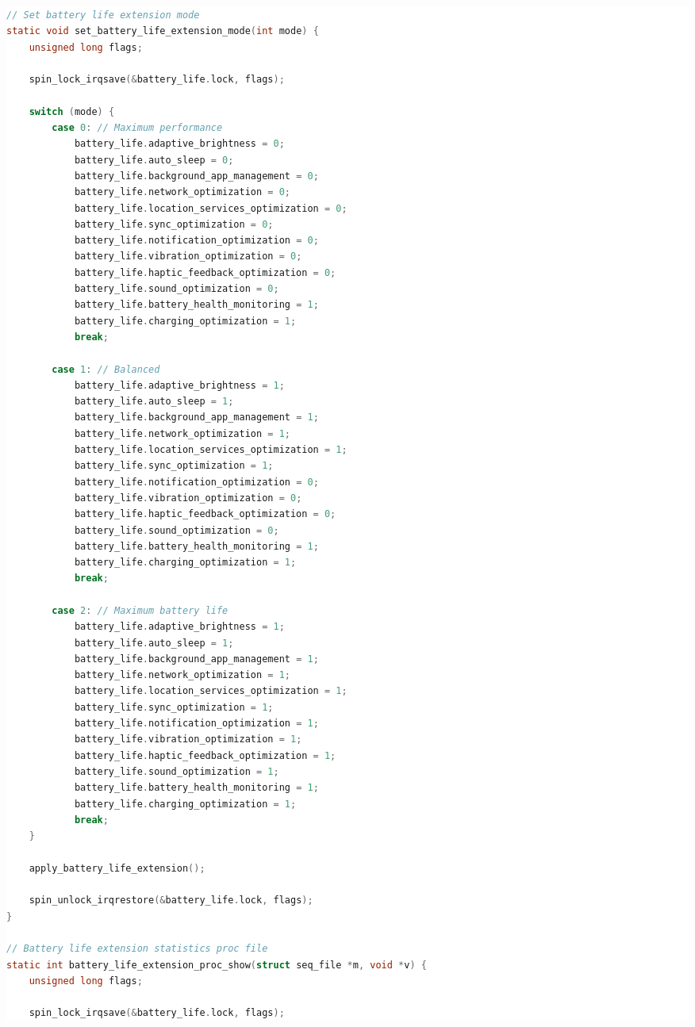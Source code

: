 ```c
// Set battery life extension mode
static void set_battery_life_extension_mode(int mode) {
    unsigned long flags;

    spin_lock_irqsave(&battery_life.lock, flags);

    switch (mode) {
        case 0: // Maximum performance
            battery_life.adaptive_brightness = 0;
            battery_life.auto_sleep = 0;
            battery_life.background_app_management = 0;
            battery_life.network_optimization = 0;
            battery_life.location_services_optimization = 0;
            battery_life.sync_optimization = 0;
            battery_life.notification_optimization = 0;
            battery_life.vibration_optimization = 0;
            battery_life.haptic_feedback_optimization = 0;
            battery_life.sound_optimization = 0;
            battery_life.battery_health_monitoring = 1;
            battery_life.charging_optimization = 1;
            break;

        case 1: // Balanced
            battery_life.adaptive_brightness = 1;
            battery_life.auto_sleep = 1;
            battery_life.background_app_management = 1;
            battery_life.network_optimization = 1;
            battery_life.location_services_optimization = 1;
            battery_life.sync_optimization = 1;
            battery_life.notification_optimization = 0;
            battery_life.vibration_optimization = 0;
            battery_life.haptic_feedback_optimization = 0;
            battery_life.sound_optimization = 0;
            battery_life.battery_health_monitoring = 1;
            battery_life.charging_optimization = 1;
            break;

        case 2: // Maximum battery life
            battery_life.adaptive_brightness = 1;
            battery_life.auto_sleep = 1;
            battery_life.background_app_management = 1;
            battery_life.network_optimization = 1;
            battery_life.location_services_optimization = 1;
            battery_life.sync_optimization = 1;
            battery_life.notification_optimization = 1;
            battery_life.vibration_optimization = 1;
            battery_life.haptic_feedback_optimization = 1;
            battery_life.sound_optimization = 1;
            battery_life.battery_health_monitoring = 1;
            battery_life.charging_optimization = 1;
            break;
    }

    apply_battery_life_extension();

    spin_unlock_irqrestore(&battery_life.lock, flags);
}

// Battery life extension statistics proc file
static int battery_life_extension_proc_show(struct seq_file *m, void *v) {
    unsigned long flags;

    spin_lock_irqsave(&battery_life.lock, flags);
```